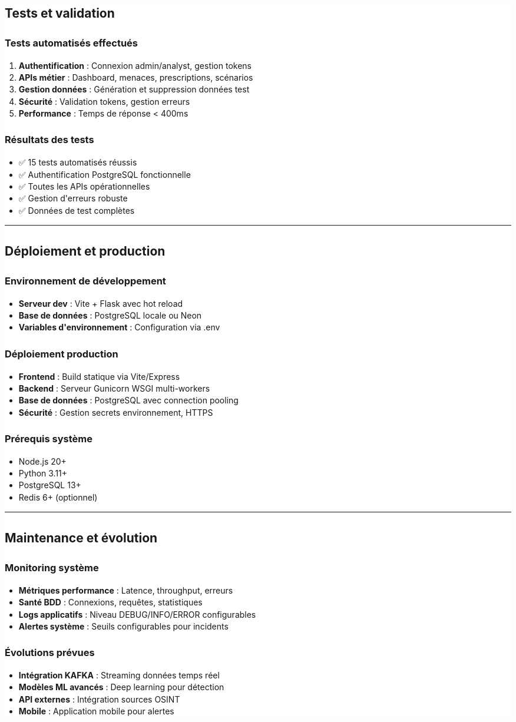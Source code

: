 
## Tests et validation

### Tests automatisés effectués
1. **Authentification** : Connexion admin/analyst, gestion tokens
2. **APIs métier** : Dashboard, menaces, prescriptions, scénarios
3. **Gestion données** : Génération et suppression données test
4. **Sécurité** : Validation tokens, gestion erreurs
5. **Performance** : Temps de réponse < 400ms

### Résultats des tests
- ✅ 15 tests automatisés réussis
- ✅ Authentification PostgreSQL fonctionnelle
- ✅ Toutes les APIs opérationnelles
- ✅ Gestion d'erreurs robuste
- ✅ Données de test complètes

---

## Déploiement et production

### Environnement de développement
- **Serveur dev** : Vite + Flask avec hot reload
- **Base de données** : PostgreSQL locale ou Neon
- **Variables d'environnement** : Configuration via .env

### Déploiement production
- **Frontend** : Build statique via Vite/Express
- **Backend** : Serveur Gunicorn WSGI multi-workers
- **Base de données** : PostgreSQL avec connection pooling
- **Sécurité** : Gestion secrets environnement, HTTPS

### Prérequis système
- Node.js 20+
- Python 3.11+
- PostgreSQL 13+
- Redis 6+ (optionnel)

---

## Maintenance et évolution

### Monitoring système
- **Métriques performance** : Latence, throughput, erreurs
- **Santé BDD** : Connexions, requêtes, statistiques
- **Logs applicatifs** : Niveau DEBUG/INFO/ERROR configurables
- **Alertes système** : Seuils configurables pour incidents

### Évolutions prévues
- **Intégration KAFKA** : Streaming données temps réel
- **Modèles ML avancés** : Deep learning pour détection
- **API externes** : Intégration sources OSINT
- **Mobile** : Application mobile pour alertes
